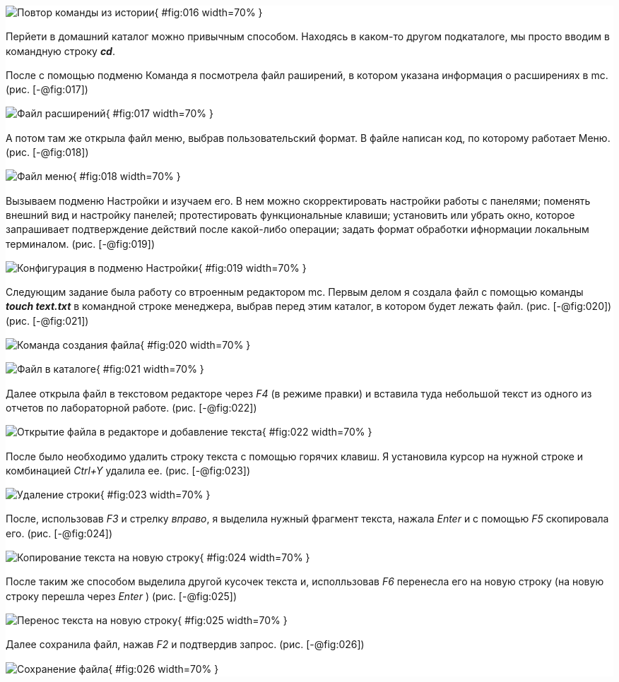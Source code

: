 ![Повтор команды из истории](image/16.png){ #fig:016 width=70% }

Перйети в домашний каталог можно привычным способом. Находясь в каком-то другом подкаталоге, мы просто вводим в командную строку ***cd***.

После с помощью подменю Команда я посмотрела файл раширений, в котором указана информация о расширениях в mc. (рис. [-@fig:017])

![Файл расширений](image/17.png){ #fig:017 width=70% }

А потом там же открыла файл меню, выбрав пользовательский формат. В файле написан код, по которому работает Меню. (рис. [-@fig:018])

![Файл меню](image/18.png){ #fig:018 width=70% }

Вызываем подменю Настройки и изучаем его. В нем можно скорректировать настройки работы с панелями; поменять  внешний вид и настройку панелей; протестировать функциональные клавиши; установить или убрать окно, которое запрашивает подтверждение действий после какой-либо операции; задать формат обработки ифнормации локальным терминалом. (рис. [-@fig:019])

![Конфигурация в подменю Настройки](image/19.png){ #fig:019 width=70% }

Следующим задание была работу со втроенным редактором mc.
Первым делом я создала файл с помощью команды ***touch text.txt*** в командной строке менеджера, выбрав перед этим каталог, в котором будет лежать файл. (рис. [-@fig:020]) (рис. [-@fig:021])

![Команда создания файла](image/20.png){ #fig:020 width=70% }

![Файл в каталоге](image/21.png){ #fig:021 width=70% }

Далее открыла файл в текстовом редакторе через *F4* (в режиме правки) и вставила туда небольшой текст из одного из отчетов по лабораторной работе. (рис. [-@fig:022])

![Открытие файла в редакторе и добавление текста](image/22.png){ #fig:022 width=70% }

После было необходимо удалить строку текста с помощью горячих клавиш. Я установила курсор на нужной строке и комбинацией *Ctrl+Y* удалила ее. (рис. [-@fig:023])

![Удаление строки](image/23.png){ #fig:023 width=70% }

После, использовав *F3* и стрелку *вправо*, я выделила нужный фрагмент текста, нажала *Enter* и с помощью *F5* скопировала его. (рис. [-@fig:024])

![Копирование текста на новую строку](image/24.png){ #fig:024 width=70% }

После таким же способом выделила другой кусочек текста и, исполльзовав *F6* перенесла его на новую строку (на новую строку перешла через *Enter* ) (рис. [-@fig:025])

![Перенос текста на новую строку](image/25.png){ #fig:025 width=70% }

Далее сохранила файл, нажав *F2* и подтвердив запрос.  (рис. [-@fig:026])

![Сохранение файла](image/26.png){ #fig:026 width=70% }
